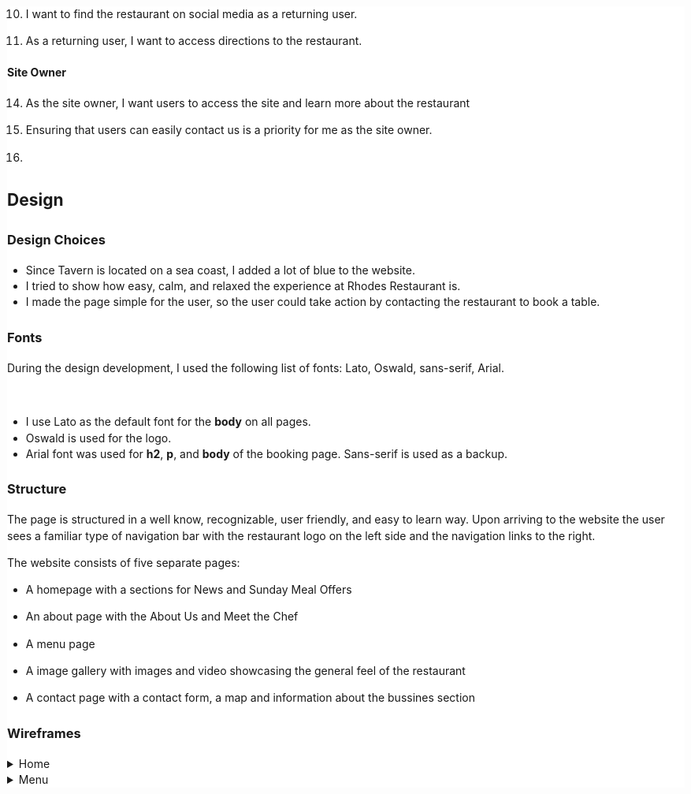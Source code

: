 10.  I want to find the restaurant on social media as a returning user.
    

    
12.  As a returning user, I want to access directions to the restaurant.

####  Site Owner


    
14.  As the site owner, I want users to access the site and learn more about the restaurant 
    
15.  Ensuring that users can easily contact us is a priority for me as the site owner.
16. 
##  Design

###  Design Choices


-   Since Tavern is located on a sea coast, I added a lot of blue to the website.
-   I tried to show how easy, calm, and relaxed the experience at Rhodes Restaurant is.
-   I made the page simple for the user, so the user could take action by contacting the restaurant to book a table.

###  Fonts

During the design development, I used the following list of fonts: Lato, Oswald, sans-serif, Arial.

<br>

-   I use Lato as the default font for the **body** on all pages.
-   Oswald is used for the logo.
-   Arial font was used for **h2**, **p**, and **body** of the booking page.
 Sans-serif is used as a backup.


###  Structure

The page is structured in a well know, recognizable, user friendly, and easy to learn way. Upon arriving to the website the user sees a familiar type of navigation bar with the restaurant logo on the left side and the navigation links to the right.

The website consists of five separate pages:

- A homepage with a sections for News and Sunday Meal Offers

- An about page with the About Us and Meet the Chef

- A menu page

- A image gallery with images and video showcasing the general feel of the restaurant

- A contact page with a contact form, a map and information about the bussines section

###  Wireframes

<details><summary>Home</summary></details>

<details><summary>Menu</summary></details>
